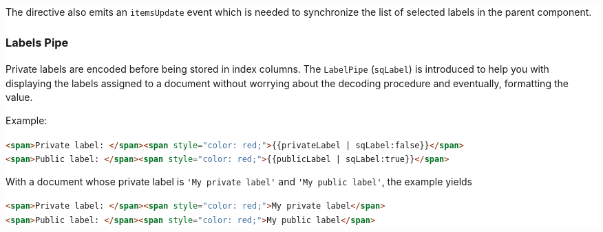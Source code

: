 The directive also emits an `itemsUpdate` event which is needed to synchronize the list of selected labels in the parent component.

### Labels Pipe

Private labels are encoded before being stored in index columns.
The `LabelPipe` (`sqLabel`) is introduced to help you with displaying
the labels assigned to a document without worrying about the decoding procedure and eventually, formatting the value.

Example:

```html
<span>Private label: </span><span style="color: red;">{{privateLabel | sqLabel:false}}</span>
<span>Public label: </span><span style="color: red;">{{publicLabel | sqLabel:true}}</span>
```

With a document whose private label is `'My private label'` and `'My public label'`, the example yields

```html
<span>Private label: </span><span style="color: red;">My private label</span>
<span>Public label: </span><span style="color: red;">My public label</span>
```